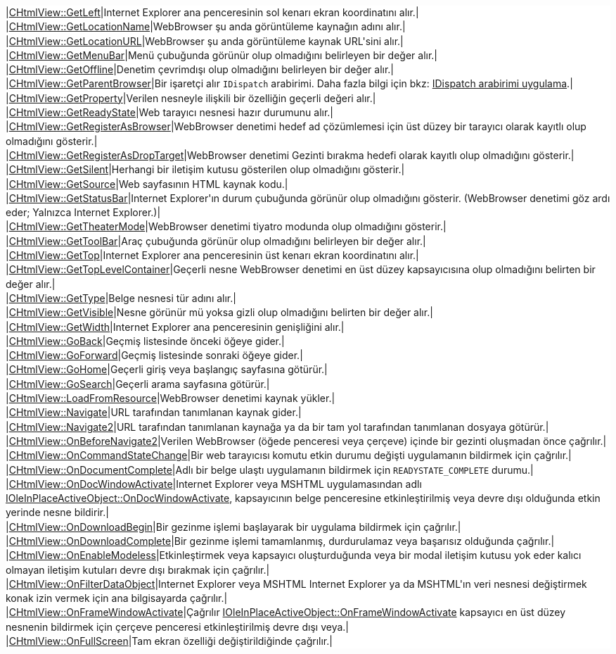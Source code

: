 |[CHtmlView::GetLeft](#getleft)|Internet Explorer ana penceresinin sol kenarı ekran koordinatını alır.|  
|[CHtmlView::GetLocationName](#getlocationname)|WebBrowser şu anda görüntüleme kaynağın adını alır.|  
|[CHtmlView::GetLocationURL](#getlocationurl)|WebBrowser şu anda görüntüleme kaynak URL'sini alır.|  
|[CHtmlView::GetMenuBar](#getmenubar)|Menü çubuğunda görünür olup olmadığını belirleyen bir değer alır.|  
|[CHtmlView::GetOffline](#getoffline)|Denetim çevrimdışı olup olmadığını belirleyen bir değer alır.|  
|[CHtmlView::GetParentBrowser](#getparentbrowser)|Bir işaretçi alır `IDispatch` arabirimi. Daha fazla bilgi için bkz: [IDispatch arabirimi uygulama](http://msdn.microsoft.com/en-us/0e171f7f-0022-4e9b-ac8e-98192828e945).|  
|[CHtmlView::GetProperty](#getproperty)|Verilen nesneyle ilişkili bir özelliğin geçerli değeri alır.|  
|[CHtmlView::GetReadyState](#getreadystate)|Web tarayıcı nesnesi hazır durumunu alır.|  
|[CHtmlView::GetRegisterAsBrowser](#getregisterasbrowser)|WebBrowser denetimi hedef ad çözümlemesi için üst düzey bir tarayıcı olarak kayıtlı olup olmadığını gösterir.|  
|[CHtmlView::GetRegisterAsDropTarget](#getregisterasdroptarget)|WebBrowser denetimi Gezinti bırakma hedefi olarak kayıtlı olup olmadığını gösterir.|  
|[CHtmlView::GetSilent](#getsilent)|Herhangi bir iletişim kutusu gösterilen olup olmadığını gösterir.|  
|[CHtmlView::GetSource](#getsource)|Web sayfasının HTML kaynak kodu.|  
|[CHtmlView::GetStatusBar](#getstatusbar)|Internet Explorer'ın durum çubuğunda görünür olup olmadığını gösterir. (WebBrowser denetimi göz ardı eder; Yalnızca Internet Explorer.)|  
|[CHtmlView::GetTheaterMode](#gettheatermode)|WebBrowser denetimi tiyatro modunda olup olmadığını gösterir.|  
|[CHtmlView::GetToolBar](#gettoolbar)|Araç çubuğunda görünür olup olmadığını belirleyen bir değer alır.|  
|[CHtmlView::GetTop](#gettop)|Internet Explorer ana penceresinin üst kenarı ekran koordinatını alır.|  
|[CHtmlView::GetTopLevelContainer](#gettoplevelcontainer)|Geçerli nesne WebBrowser denetimi en üst düzey kapsayıcısına olup olmadığını belirten bir değer alır.|  
|[CHtmlView::GetType](#gettype)|Belge nesnesi tür adını alır.|  
|[CHtmlView::GetVisible](#getvisible)|Nesne görünür mü yoksa gizli olup olmadığını belirten bir değer alır.|  
|[CHtmlView::GetWidth](#getwidth)|Internet Explorer ana penceresinin genişliğini alır.|  
|[CHtmlView::GoBack](#goback)|Geçmiş listesinde önceki öğeye gider.|  
|[CHtmlView::GoForward](#goforward)|Geçmiş listesinde sonraki öğeye gider.|  
|[CHtmlView::GoHome](#gohome)|Geçerli giriş veya başlangıç sayfasına götürür.|  
|[CHtmlView::GoSearch](#gosearch)|Geçerli arama sayfasına götürür.|  
|[CHtmlView::LoadFromResource](#loadfromresource)|WebBrowser denetimi kaynak yükler.|  
|[CHtmlView::Navigate](#navigate)|URL tarafından tanımlanan kaynak gider.|  
|[CHtmlView::Navigate2](#navigate2)|URL tarafından tanımlanan kaynağa ya da bir tam yol tarafından tanımlanan dosyaya götürür.|  
|[CHtmlView::OnBeforeNavigate2](#onbeforenavigate2)|Verilen WebBrowser (öğede penceresi veya çerçeve) içinde bir gezinti oluşmadan önce çağrılır.|  
|[CHtmlView::OnCommandStateChange](#oncommandstatechange)|Bir web tarayıcısı komutu etkin durumu değişti uygulamanın bildirmek için çağrılır.|  
|[CHtmlView::OnDocumentComplete](#ondocumentcomplete)|Adlı bir belge ulaştı uygulamanın bildirmek için `READYSTATE_COMPLETE` durumu.|  
|[CHtmlView::OnDocWindowActivate](#ondocwindowactivate)|Internet Explorer veya MSHTML uygulamasından adlı [IOleInPlaceActiveObject::OnDocWindowActivate](http://msdn.microsoft.com/library/windows/desktop/ms687281), kapsayıcının belge penceresine etkinleştirilmiş veya devre dışı olduğunda etkin yerinde nesne bildirir.|  
|[CHtmlView::OnDownloadBegin](#ondownloadbegin)|Bir gezinme işlemi başlayarak bir uygulama bildirmek için çağrılır.|  
|[CHtmlView::OnDownloadComplete](#ondownloadcomplete)|Bir gezinme işlemi tamamlanmış, durdurulamaz veya başarısız olduğunda çağrılır.|  
|[CHtmlView::OnEnableModeless](#onenablemodeless)|Etkinleştirmek veya kapsayıcı oluşturduğunda veya bir modal iletişim kutusu yok eder kalıcı olmayan iletişim kutuları devre dışı bırakmak için çağrılır.|  
|[CHtmlView::OnFilterDataObject](#onfilterdataobject)|Internet Explorer veya MSHTML Internet Explorer ya da MSHTML'ın veri nesnesi değiştirmek konak izin vermek için ana bilgisayarda çağrılır.|  
|[CHtmlView::OnFrameWindowActivate](#onframewindowactivate)|Çağrılır [IOleInPlaceActiveObject::OnFrameWindowActivate](http://msdn.microsoft.com/library/windows/desktop/ms683969) kapsayıcı en üst düzey nesnenin bildirmek için çerçeve penceresi etkinleştirilmiş devre dışı veya.|  
|[CHtmlView::OnFullScreen](#onfullscreen)|Tam ekran özelliği değiştirildiğinde çağrılır.|  